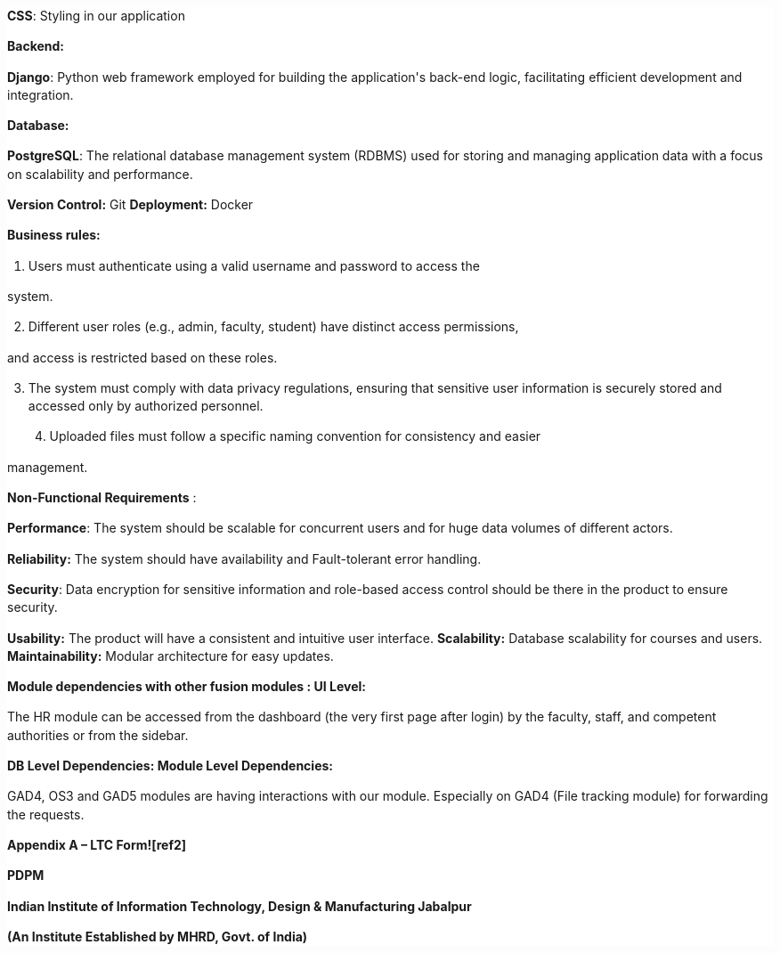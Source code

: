 **CSS**: Styling in our application

**Backend:**

**Django**: Python web framework employed for building the application's back-end logic, facilitating efficient development and integration.

**Database:**

**PostgreSQL**: The relational database management system (RDBMS) used for storing and managing application data with a focus on scalability and performance.

**Version Control:** Git **Deployment:** Docker

**Business rules:**

1. Users must authenticate using a valid username and password to access the

system.

2. Different user roles (e.g., admin, faculty, student) have distinct access permissions,

and access is restricted based on these roles.

3. The system must comply with data privacy regulations, ensuring that sensitive user information is securely stored and accessed only by authorized personnel.

   4. Uploaded files must follow a specific naming convention for consistency and easier

management.

**Non-Functional Requirements** :

**Performance**: The system should be scalable for concurrent users and for huge data volumes of different actors.

**Reliability:** The system should have availability and Fault-tolerant error handling.

**Security**: Data encryption for sensitive information and role-based access control should be there in the product to ensure security.

**Usability:** The product will have a consistent and intuitive user interface. **Scalability:** Database scalability for courses and users. **Maintainability:** Modular architecture for easy updates.

**Module dependencies with other fusion modules : UI Level:**

The HR module can be accessed from the dashboard (the very first page after login) by the faculty, staff, and competent authorities or from the sidebar.

**DB Level Dependencies: Module Level Dependencies:**

GAD4, OS3 and GAD5 modules are having interactions with our module. Especially on GAD4 (File tracking module) for forwarding the requests.

**Appendix A – LTC Form![ref2]**

**PDPM**

**Indian Institute of Information Technology, Design & Manufacturing Jabalpur**

**(An Institute Established by MHRD, Govt. of India)**
